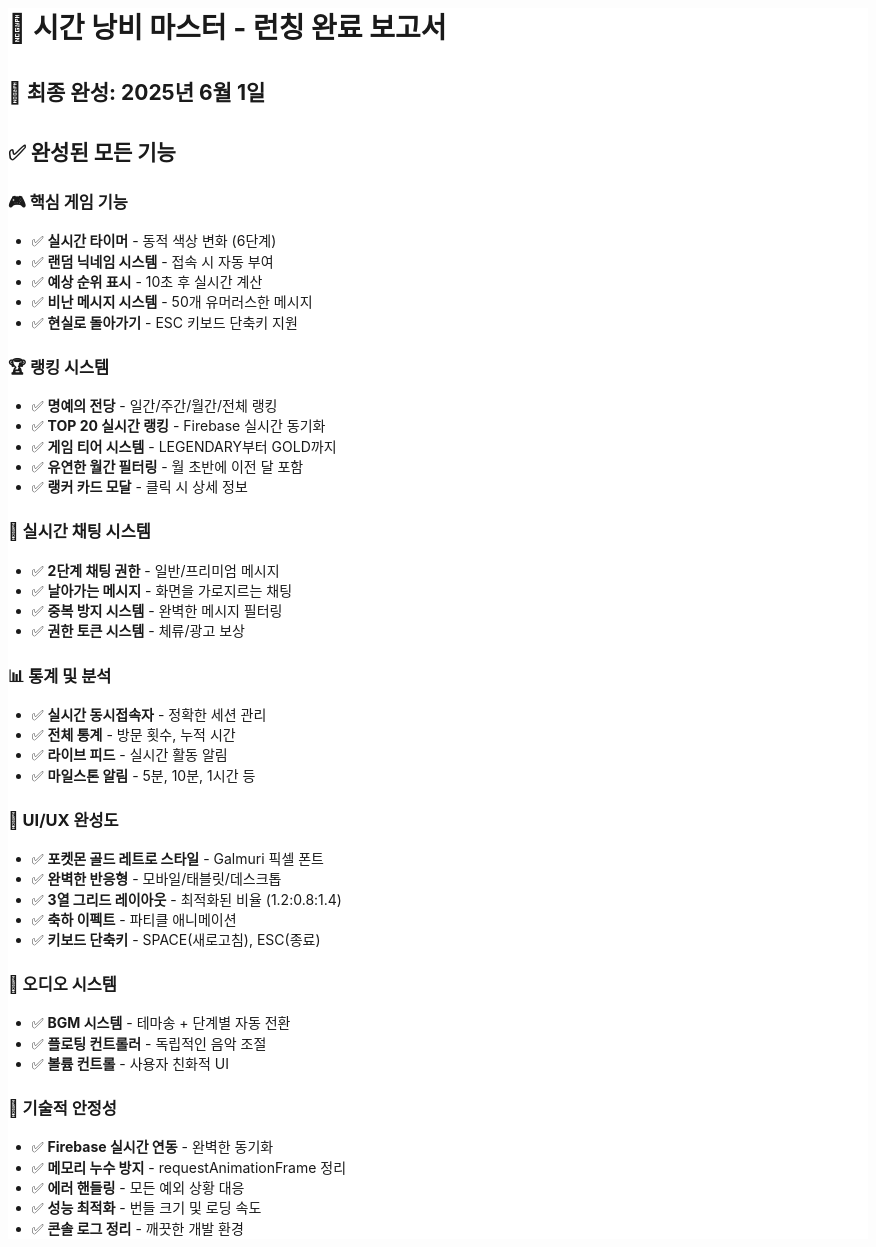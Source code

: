 # 🚀 시간 낭비 마스터 - 런칭 완료 보고서

## 📅 최종 완성: 2025년 6월 1일

## ✅ 완성된 모든 기능

### 🎮 핵심 게임 기능
- ✅ **실시간 타이머** - 동적 색상 변화 (6단계)
- ✅ **랜덤 닉네임 시스템** - 접속 시 자동 부여
- ✅ **예상 순위 표시** - 10초 후 실시간 계산
- ✅ **비난 메시지 시스템** - 50개 유머러스한 메시지
- ✅ **현실로 돌아가기** - ESC 키보드 단축키 지원

### 🏆 랭킹 시스템
- ✅ **명예의 전당** - 일간/주간/월간/전체 랭킹
- ✅ **TOP 20 실시간 랭킹** - Firebase 실시간 동기화  
- ✅ **게임 티어 시스템** - LEGENDARY부터 GOLD까지
- ✅ **유연한 월간 필터링** - 월 초반에 이전 달 포함
- ✅ **랭커 카드 모달** - 클릭 시 상세 정보

### 💬 실시간 채팅 시스템
- ✅ **2단계 채팅 권한** - 일반/프리미엄 메시지
- ✅ **날아가는 메시지** - 화면을 가로지르는 채팅
- ✅ **중복 방지 시스템** - 완벽한 메시지 필터링
- ✅ **권한 토큰 시스템** - 체류/광고 보상

### 📊 통계 및 분석
- ✅ **실시간 동시접속자** - 정확한 세션 관리
- ✅ **전체 통계** - 방문 횟수, 누적 시간
- ✅ **라이브 피드** - 실시간 활동 알림
- ✅ **마일스톤 알림** - 5분, 10분, 1시간 등

### 🎨 UI/UX 완성도
- ✅ **포켓몬 골드 레트로 스타일** - Galmuri 픽셀 폰트
- ✅ **완벽한 반응형** - 모바일/태블릿/데스크톱
- ✅ **3열 그리드 레이아웃** - 최적화된 비율 (1.2:0.8:1.4)
- ✅ **축하 이펙트** - 파티클 애니메이션
- ✅ **키보드 단축키** - SPACE(새로고침), ESC(종료)

### 🎵 오디오 시스템
- ✅ **BGM 시스템** - 테마송 + 단계별 자동 전환
- ✅ **플로팅 컨트롤러** - 독립적인 음악 조절
- ✅ **볼륨 컨트롤** - 사용자 친화적 UI

### 🔧 기술적 안정성
- ✅ **Firebase 실시간 연동** - 완벽한 동기화
- ✅ **메모리 누수 방지** - requestAnimationFrame 정리
- ✅ **에러 핸들링** - 모든 예외 상황 대응
- ✅ **성능 최적화** - 번들 크기 및 로딩 속도
- ✅ **콘솔 로그 정리** - 깨끗한 개발 환경
